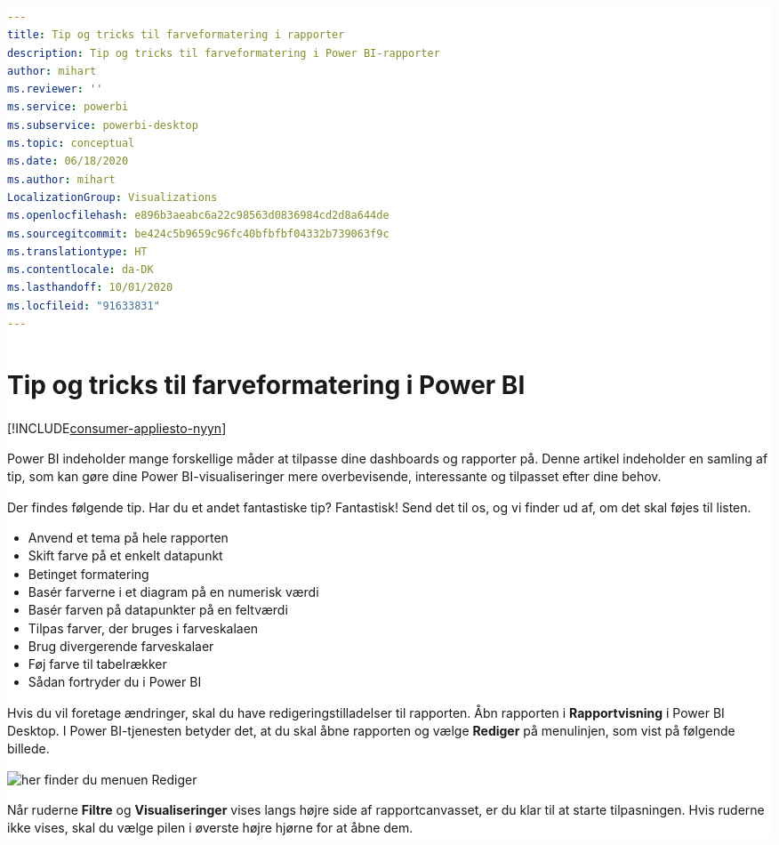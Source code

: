 ```yaml
---
title: Tip og tricks til farveformatering i rapporter
description: Tip og tricks til farveformatering i Power BI-rapporter
author: mihart
ms.reviewer: ''
ms.service: powerbi
ms.subservice: powerbi-desktop
ms.topic: conceptual
ms.date: 06/18/2020
ms.author: mihart
LocalizationGroup: Visualizations
ms.openlocfilehash: e896b3aeabc6a22c98563d0836984cd2d8a644de
ms.sourcegitcommit: be424c5b9659c96fc40bfbfbf04332b739063f9c
ms.translationtype: HT
ms.contentlocale: da-DK
ms.lasthandoff: 10/01/2020
ms.locfileid: "91633831"
---
```

# <a name="tips-and-tricks-for-color-formatting-in-power-bi"></a>Tip og tricks til farveformatering i Power BI

[!INCLUDE[consumer-appliesto-nyyn](../includes/consumer-appliesto-nyyn.md)]    

Power BI indeholder mange forskellige måder at tilpasse dine dashboards og rapporter på. Denne artikel indeholder en samling af tip, som kan gøre dine Power BI-visualiseringer mere overbevisende, interessante og tilpasset efter dine behov.

Der findes følgende tip. Har du et andet fantastiske tip? Fantastisk! Send det til os, og vi finder ud af, om det skal føjes til listen.

* Anvend et tema på hele rapporten
* Skift farve på et enkelt datapunkt
* Betinget formatering
* Basér farverne i et diagram på en numerisk værdi
* Basér farven på datapunkter på en feltværdi
* Tilpas farver, der bruges i farveskalaen
* Brug divergerende farveskalaer
* Føj farve til tabelrækker
* Sådan fortryder du i Power BI

Hvis du vil foretage ændringer, skal du have redigeringstilladelser til rapporten. Åbn rapporten i **Rapportvisning** i Power BI Desktop. I Power BI-tjenesten betyder det, at du skal åbne rapporten og vælge **Rediger** på menulinjen, som vist på følgende billede.

![her finder du menuen Rediger](media/service-tips-and-tricks-for-color-formatting/power-bi-edit-report.png)

Når ruderne **Filtre** og **Visualiseringer** vises langs højre side af rapportcanvasset, er du klar til at starte tilpasningen. Hvis ruderne ikke vises, skal du vælge pilen i øverste højre hjørne for at åbne dem.
